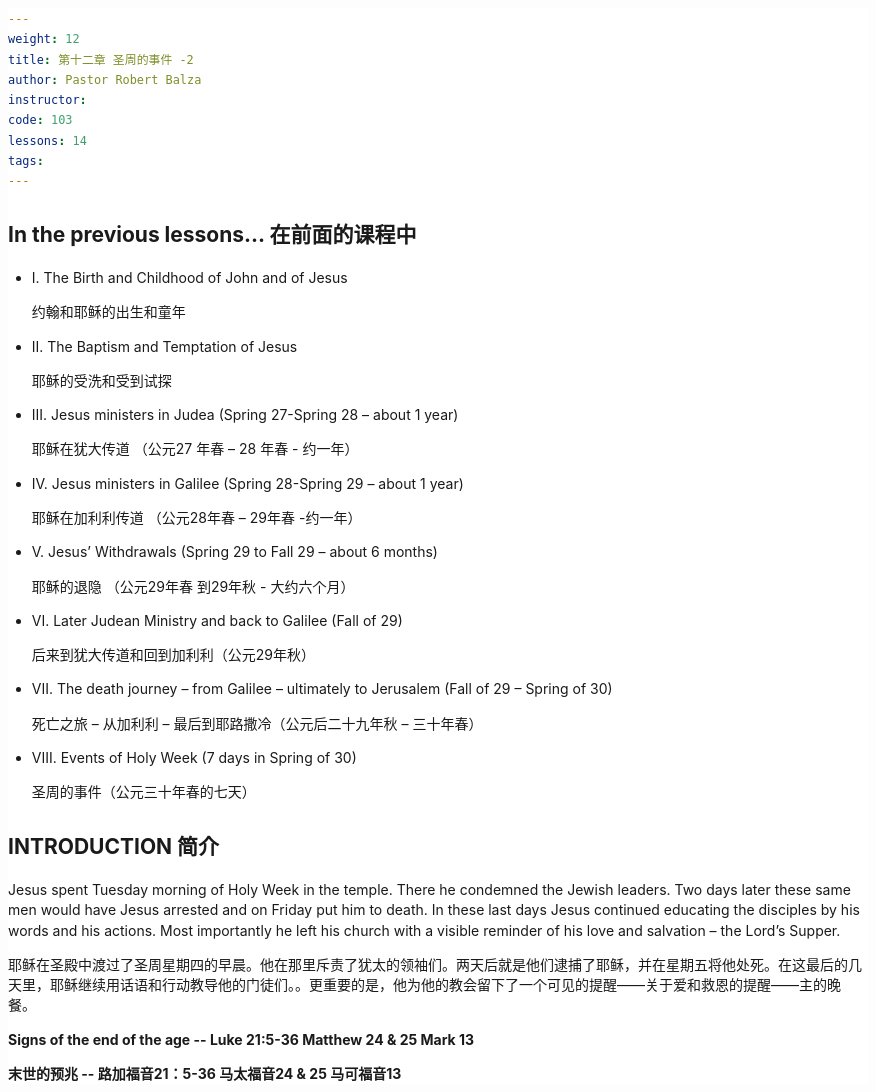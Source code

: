 ```yaml
---
weight: 12
title: 第十二章 圣周的事件 -2
author: Pastor Robert Balza
instructor: 
code: 103
lessons: 14
tags: 
--- 
```

## In the previous lessons… 在前面的课程中
- I.	The Birth and Childhood of John and of Jesus 

    约翰和耶稣的出生和童年

- II.	The Baptism and Temptation of Jesus

    耶稣的受洗和受到试探

- III.	Jesus ministers in Judea (Spring 27-Spring 28 – about 1 year)

    耶稣在犹大传道 （公元27 年春 – 28 年春 - 约一年）

- IV.	Jesus ministers in Galilee (Spring 28-Spring 29 – about 1 year)

    耶稣在加利利传道 （公元28年春 – 29年春 -约一年）

- V.	Jesus’ Withdrawals  (Spring 29 to Fall 29 – about 6 months)

    耶稣的退隐 （公元29年春 到29年秋 - 大约六个月）

- VI.	Later Judean Ministry and back to Galilee (Fall of 29)

    后来到犹大传道和回到加利利（公元29年秋）

- VII.	The death journey – from Galilee – ultimately to Jerusalem (Fall of 29 – Spring of 30)

    死亡之旅 – 从加利利 – 最后到耶路撒冷（公元后二十九年秋 – 三十年春）

- VIII.	Events of Holy Week (7 days in Spring of 30)

    圣周的事件（公元三十年春的七天）


## INTRODUCTION 简介

Jesus spent Tuesday morning of Holy Week in the temple. There he condemned the Jewish leaders. Two days later these same men would have Jesus arrested and on Friday put him to death.  In these last days Jesus continued educating the disciples by his words and his actions. Most importantly he left his church with a visible reminder of his love and salvation – the Lord’s Supper.

耶稣在圣殿中渡过了圣周星期四的早晨。他在那里斥责了犹太的领袖们。两天后就是他们逮捕了耶稣，并在星期五将他处死。在这最后的几天里，耶稣继续用话语和行动教导他的门徒们。。更重要的是，他为他的教会留下了一个可见的提醒——关于爱和救恩的提醒——主的晚餐。

**Signs of the end of the age -- Luke 21:5-36   Matthew 24 & 25   Mark 13**

**末世的预兆 -- 路加福音21：5-36  马太福音24 & 25  马可福音13**
